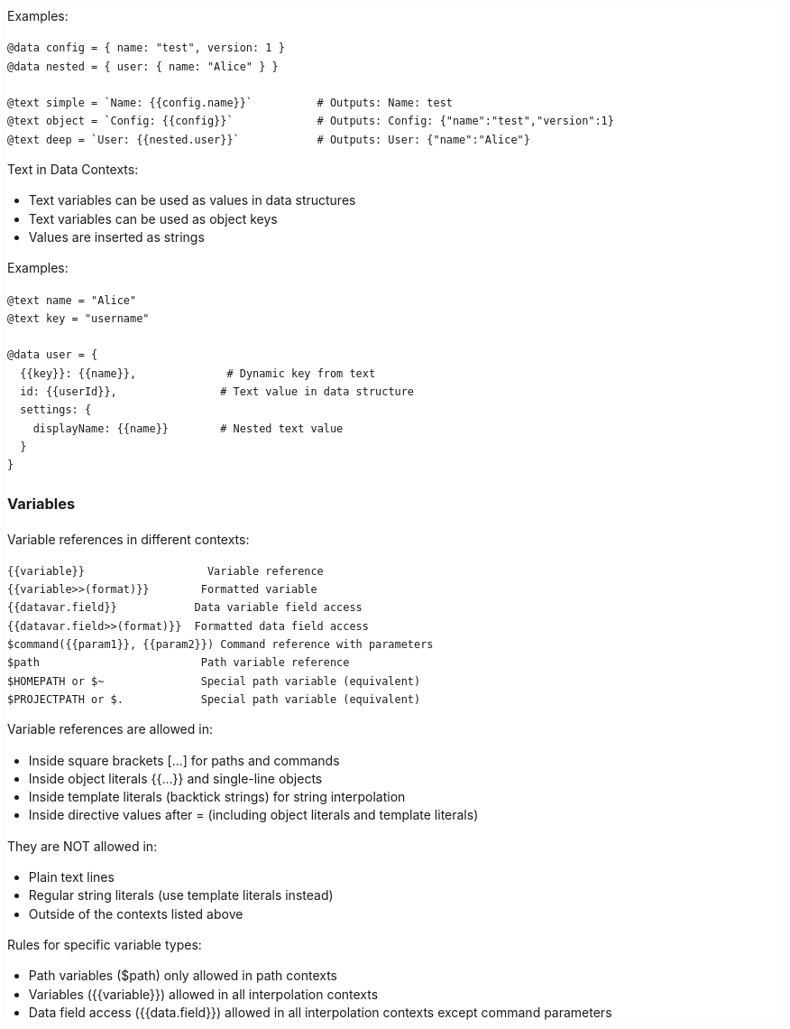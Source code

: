 Examples:
```meld
@data config = { name: "test", version: 1 }
@data nested = { user: { name: "Alice" } }

@text simple = `Name: {{config.name}}`          # Outputs: Name: test
@text object = `Config: {{config}}`             # Outputs: Config: {"name":"test","version":1}
@text deep = `User: {{nested.user}}`            # Outputs: User: {"name":"Alice"}
```

Text in Data Contexts:
- Text variables can be used as values in data structures
- Text variables can be used as object keys
- Values are inserted as strings

Examples:
```meld
@text name = "Alice"
@text key = "username"

@data user = {
  {{key}}: {{name}},              # Dynamic key from text
  id: {{userId}},                # Text value in data structure
  settings: {
    displayName: {{name}}        # Nested text value
  }
}
```

### Variables

Variable references in different contexts:
```
{{variable}}                   Variable reference
{{variable>>(format)}}        Formatted variable
{{datavar.field}}            Data variable field access
{{datavar.field>>(format)}}  Formatted data field access
$command({{param1}}, {{param2}}) Command reference with parameters
$path                         Path variable reference
$HOMEPATH or $~               Special path variable (equivalent)
$PROJECTPATH or $.            Special path variable (equivalent)
```

Variable references are allowed in:
- Inside square brackets [...] for paths and commands
- Inside object literals {{...}} and single-line objects
- Inside template literals (backtick strings) for string interpolation
- Inside directive values after = (including object literals and template literals)

They are NOT allowed in:
- Plain text lines
- Regular string literals (use template literals instead)
- Outside of the contexts listed above

Rules for specific variable types:
- Path variables ($path) only allowed in path contexts
- Variables ({{variable}}) allowed in all interpolation contexts
- Data field access ({{data.field}}) allowed in all interpolation contexts except command parameters
